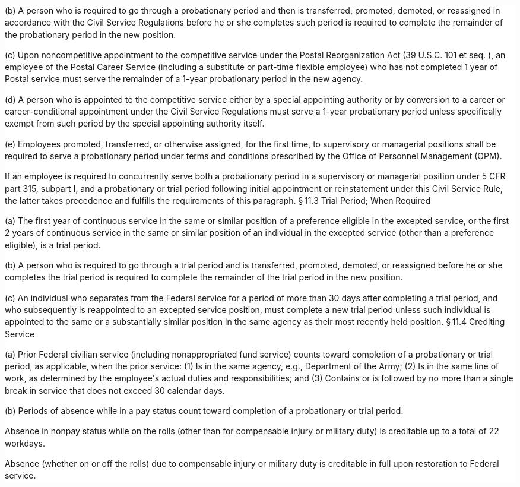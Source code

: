 (b) A person who is required to go through a probationary period and then is transferred, promoted, demoted, or reassigned in accordance with the Civil Service Regulations before he or she completes such period is required to complete the remainder of the probationary period in the new position.

(c) Upon noncompetitive appointment to the competitive service under the Postal Reorganization Act (39 U.S.C. 101 
et seq.
), an employee of the Postal Career Service (including a substitute or part-time flexible employee) who has not completed 1 year of Postal service must serve the remainder of a 1-year probationary period in the new agency.

(d) A person who is appointed to the competitive service either by a special appointing authority or by conversion to a career or career-conditional appointment under the Civil Service Regulations must serve a 1-year probationary period unless specifically exempt from such period by the special appointing authority itself.

(e) Employees promoted, transferred, or otherwise assigned, for the first time, to supervisory or managerial positions shall be required to serve a probationary period under terms and conditions prescribed by the Office of Personnel Management (OPM).

If an employee is required to concurrently serve both a probationary period in a supervisory or managerial position under 5 CFR part 315, subpart I, and a probationary or trial period following initial appointment or reinstatement under this Civil Service Rule, the latter takes precedence and fulfills the requirements of this paragraph.
§ 11.3 Trial Period; When Required

(a) The first year of continuous service in the same or similar position of a preference eligible in the excepted service, or the first 2 years of continuous service in the same or similar position of an individual in the excepted service (other than a preference eligible), is a trial period.

(b) A person who is required to go through a trial period and is transferred, promoted, demoted, or reassigned before he or she completes the trial period is required to complete the remainder of the trial period in the new position.

(c) An individual who separates from the Federal service for a period of more than 30 days after completing a trial period, and who subsequently is reappointed to an excepted service position, must complete a new trial period unless such individual is appointed to the same or a substantially similar position in the same agency as their most recently held position.
§ 11.4 Crediting Service

(a) Prior Federal civilian service (including nonappropriated fund service) counts toward completion of a probationary or trial period, as applicable, when the prior service:
    (1) Is in the same agency, e.g., Department of the Army;
    (2) Is in the same line of work, as determined by the employee's actual duties and responsibilities; and
    (3) Contains or is followed by no more than a single break in service that does not exceed 30 calendar days.

(b) Periods of absence while in a pay status count toward completion of a probationary or trial period.

Absence in nonpay status while on the rolls (other than for compensable injury or military duty) is creditable up to a total of 22 workdays.

Absence (whether on or off the rolls) due to compensable injury or military duty is creditable in full upon restoration to Federal service.
